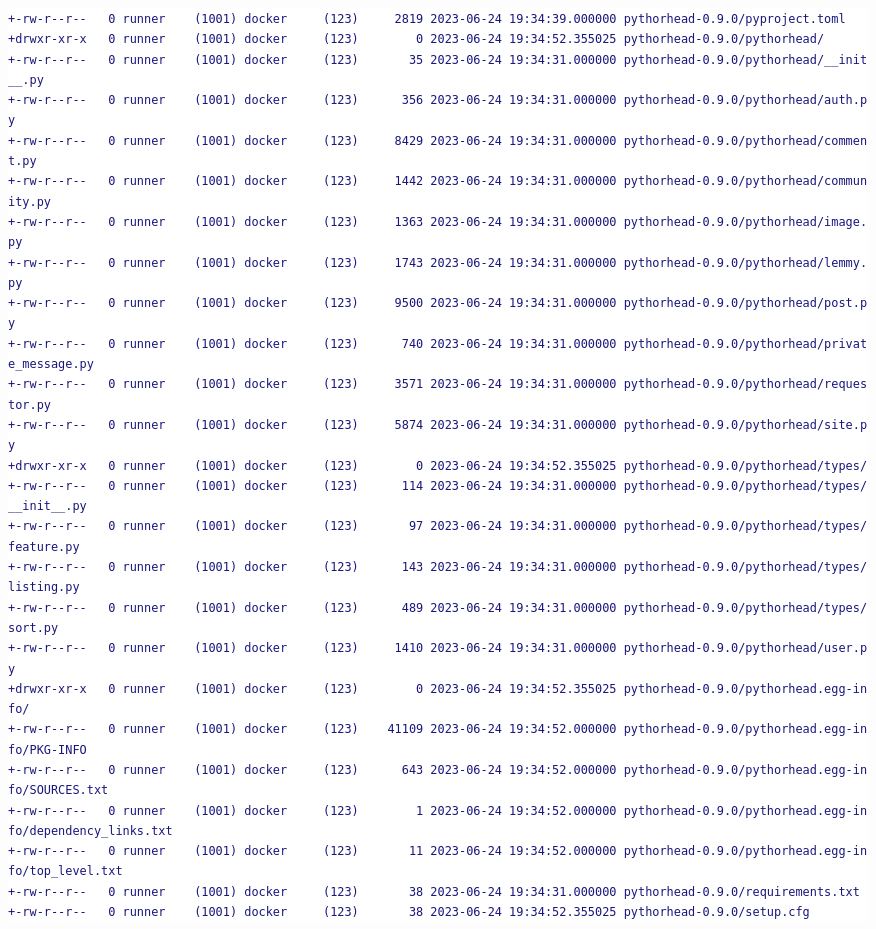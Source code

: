 ```diff
+-rw-r--r--   0 runner    (1001) docker     (123)     2819 2023-06-24 19:34:39.000000 pythorhead-0.9.0/pyproject.toml
+drwxr-xr-x   0 runner    (1001) docker     (123)        0 2023-06-24 19:34:52.355025 pythorhead-0.9.0/pythorhead/
+-rw-r--r--   0 runner    (1001) docker     (123)       35 2023-06-24 19:34:31.000000 pythorhead-0.9.0/pythorhead/__init__.py
+-rw-r--r--   0 runner    (1001) docker     (123)      356 2023-06-24 19:34:31.000000 pythorhead-0.9.0/pythorhead/auth.py
+-rw-r--r--   0 runner    (1001) docker     (123)     8429 2023-06-24 19:34:31.000000 pythorhead-0.9.0/pythorhead/comment.py
+-rw-r--r--   0 runner    (1001) docker     (123)     1442 2023-06-24 19:34:31.000000 pythorhead-0.9.0/pythorhead/community.py
+-rw-r--r--   0 runner    (1001) docker     (123)     1363 2023-06-24 19:34:31.000000 pythorhead-0.9.0/pythorhead/image.py
+-rw-r--r--   0 runner    (1001) docker     (123)     1743 2023-06-24 19:34:31.000000 pythorhead-0.9.0/pythorhead/lemmy.py
+-rw-r--r--   0 runner    (1001) docker     (123)     9500 2023-06-24 19:34:31.000000 pythorhead-0.9.0/pythorhead/post.py
+-rw-r--r--   0 runner    (1001) docker     (123)      740 2023-06-24 19:34:31.000000 pythorhead-0.9.0/pythorhead/private_message.py
+-rw-r--r--   0 runner    (1001) docker     (123)     3571 2023-06-24 19:34:31.000000 pythorhead-0.9.0/pythorhead/requestor.py
+-rw-r--r--   0 runner    (1001) docker     (123)     5874 2023-06-24 19:34:31.000000 pythorhead-0.9.0/pythorhead/site.py
+drwxr-xr-x   0 runner    (1001) docker     (123)        0 2023-06-24 19:34:52.355025 pythorhead-0.9.0/pythorhead/types/
+-rw-r--r--   0 runner    (1001) docker     (123)      114 2023-06-24 19:34:31.000000 pythorhead-0.9.0/pythorhead/types/__init__.py
+-rw-r--r--   0 runner    (1001) docker     (123)       97 2023-06-24 19:34:31.000000 pythorhead-0.9.0/pythorhead/types/feature.py
+-rw-r--r--   0 runner    (1001) docker     (123)      143 2023-06-24 19:34:31.000000 pythorhead-0.9.0/pythorhead/types/listing.py
+-rw-r--r--   0 runner    (1001) docker     (123)      489 2023-06-24 19:34:31.000000 pythorhead-0.9.0/pythorhead/types/sort.py
+-rw-r--r--   0 runner    (1001) docker     (123)     1410 2023-06-24 19:34:31.000000 pythorhead-0.9.0/pythorhead/user.py
+drwxr-xr-x   0 runner    (1001) docker     (123)        0 2023-06-24 19:34:52.355025 pythorhead-0.9.0/pythorhead.egg-info/
+-rw-r--r--   0 runner    (1001) docker     (123)    41109 2023-06-24 19:34:52.000000 pythorhead-0.9.0/pythorhead.egg-info/PKG-INFO
+-rw-r--r--   0 runner    (1001) docker     (123)      643 2023-06-24 19:34:52.000000 pythorhead-0.9.0/pythorhead.egg-info/SOURCES.txt
+-rw-r--r--   0 runner    (1001) docker     (123)        1 2023-06-24 19:34:52.000000 pythorhead-0.9.0/pythorhead.egg-info/dependency_links.txt
+-rw-r--r--   0 runner    (1001) docker     (123)       11 2023-06-24 19:34:52.000000 pythorhead-0.9.0/pythorhead.egg-info/top_level.txt
+-rw-r--r--   0 runner    (1001) docker     (123)       38 2023-06-24 19:34:31.000000 pythorhead-0.9.0/requirements.txt
+-rw-r--r--   0 runner    (1001) docker     (123)       38 2023-06-24 19:34:52.355025 pythorhead-0.9.0/setup.cfg
```
